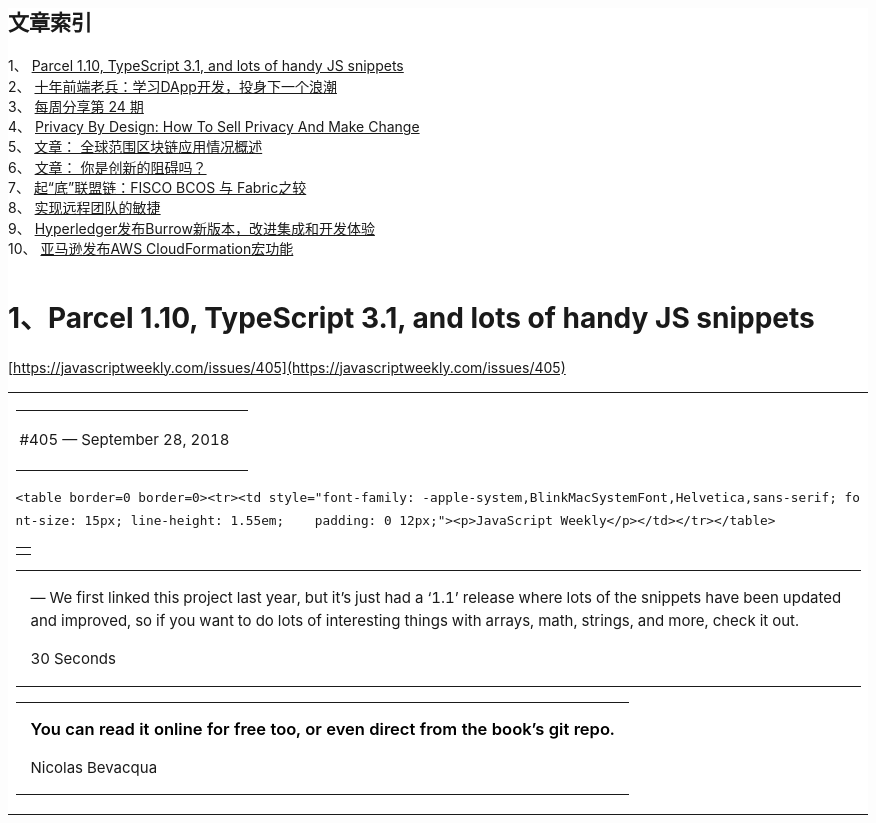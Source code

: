 ## 文章索引
1、 <a href="#1parcel-110-typescript-31-and-lots-of-handy-js-snippets" >Parcel 1.10, TypeScript 3.1, and lots of handy JS snippets</a><br/>
2、 <a href="#2十年前端老兵学习dapp开发投身下一个浪潮" >十年前端老兵：学习DApp开发，投身下一个浪潮</a><br/>
3、 <a href="#3每周分享第-24-期" >每周分享第 24 期</a><br/>
4、 <a href="#4privacy-by-design:-how-to-sell-privacy-and-make-change" >Privacy By Design: How To Sell Privacy And Make Change</a><br/>
5、 <a href="#5文章-全球范围区块链应用情况概述" >文章： 全球范围区块链应用情况概述</a><br/>
6、 <a href="#6文章-你是创新的阻碍吗" >文章： 你是创新的阻碍吗？</a><br/>
7、 <a href="#7起底联盟链fisco-bcos-与-fabric之较" >起“底”联盟链：FISCO BCOS 与 Fabric之较</a><br/>
8、 <a href="#8实现远程团队的敏捷" >实现远程团队的敏捷</a><br/>
9、 <a href="#9hyperledger发布burrow新版本改进集成和开发体验" >Hyperledger发布Burrow新版本，改进集成和开发体验</a><br/>
10、 <a href="#10亚马逊发布aws-cloudformation宏功能" >亚马逊发布AWS CloudFormation宏功能</a><br/><h1 id="#title_0" >1、Parcel 1.10, TypeScript 3.1, and lots of handy JS snippets</h1>

[https://javascriptweekly.com/issues/405](https://javascriptweekly.com/issues/405)
<table border=0 align="center" border="0">
  <tr><td style="font-family: -apple-system,BlinkMacSystemFont,Helvetica,sans-serif; font-size: 15px; line-height: 1.55em;   ">

  <div>    
    <table border=0 border=0><tr>
<td align="left" style="padding-left: 4px; font-family: -apple-system,BlinkMacSystemFont,Helvetica,sans-serif; font-size: 15px; line-height: 1.55em;   "><p>#405 — September 28, 2018</p></td>
<td align="right" style="padding-right: 4px; font-family: -apple-system,BlinkMacSystemFont,Helvetica,sans-serif; font-size: 15px; line-height: 1.55em;   "><p></p></td>
</tr></table>
    
    <table border=0 border=0><tr><td style="font-family: -apple-system,BlinkMacSystemFont,Helvetica,sans-serif; font-size: 15px; line-height: 1.55em;    padding: 0 12px;"><p>JavaScript Weekly</p></td></tr></table>
<table border=0 border=0><tr><td style="font-family: -apple-system,BlinkMacSystemFont,Helvetica,sans-serif; font-size: 15px; line-height: 1.55em;   ">
  
</td></tr></table>

<table border=0 border=0><tr><td style="font-family: -apple-system,BlinkMacSystemFont,Helvetica,sans-serif; font-size: 15px; line-height: 1.55em;    padding: 0px 15px;">
  
  <p><span style="font-weight: 600; font-size: 1.1em; color: #000;"></span> — We first linked this project last year, but it’s just had a ‘1.1’ release where lots of the snippets have been updated and improved, so if you want to do lots of interesting things with arrays, math, strings, and more, check it out.</p>
  <p>30 Seconds </p>
</td></tr></table>

<table border=0 border=0><tr><td style="font-family: -apple-system,BlinkMacSystemFont,Helvetica,sans-serif; font-size: 15px; line-height: 1.55em;    padding: 0px 15px;">
  
  <p><span style="font-weight: 600; font-size: 1.1em; color: #000;"> You can read it online for free too, or even direct from the book’s git repo.</p>
  <p>Nicolas Bevacqua </p>
</td></tr></table>
